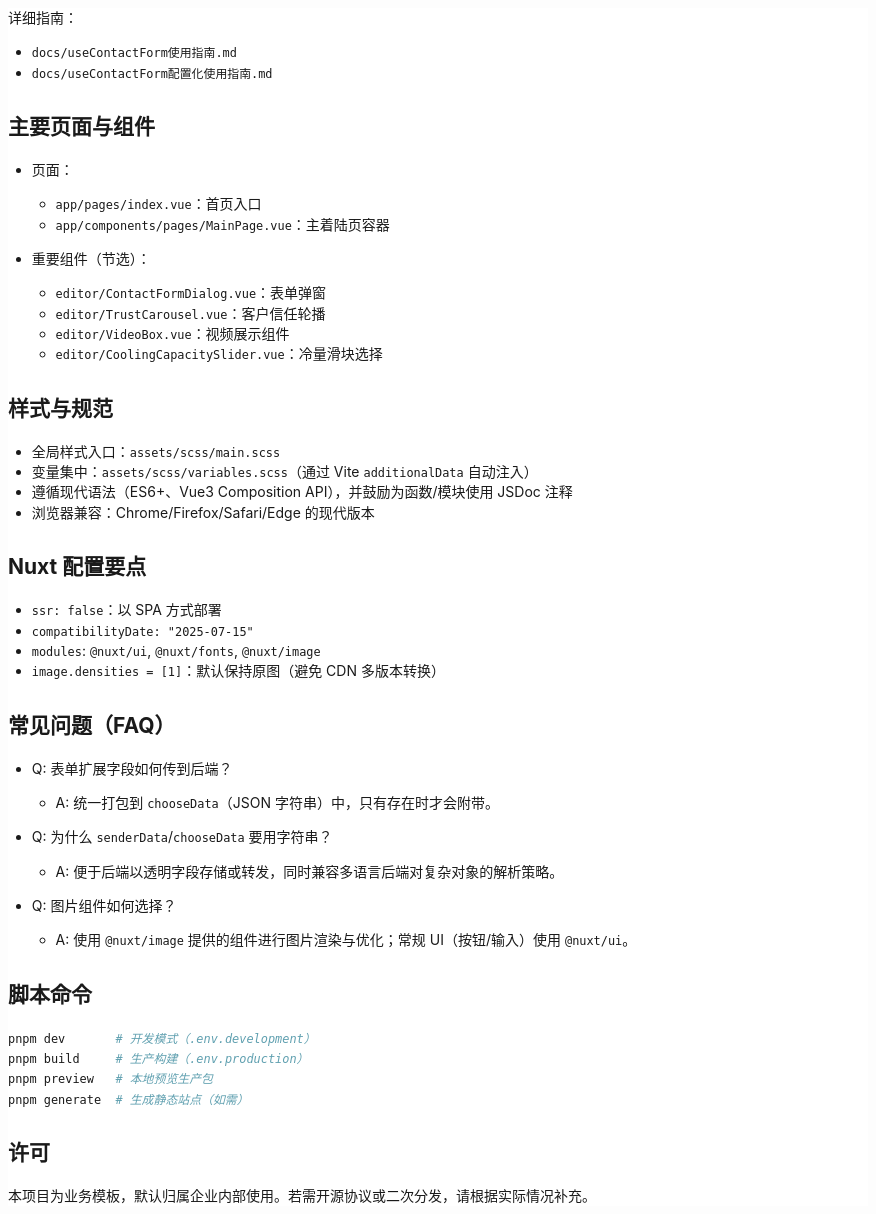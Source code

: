 详细指南：
- `docs/useContactForm使用指南.md`
- `docs/useContactForm配置化使用指南.md`


## 主要页面与组件

- 页面：
  - `app/pages/index.vue`：首页入口
  - `app/components/pages/MainPage.vue`：主着陆页容器

- 重要组件（节选）：
  - `editor/ContactFormDialog.vue`：表单弹窗
  - `editor/TrustCarousel.vue`：客户信任轮播
  - `editor/VideoBox.vue`：视频展示组件
  - `editor/CoolingCapacitySlider.vue`：冷量滑块选择


## 样式与规范

- 全局样式入口：`assets/scss/main.scss`
- 变量集中：`assets/scss/variables.scss`（通过 Vite `additionalData` 自动注入）
- 遵循现代语法（ES6+、Vue3 Composition API），并鼓励为函数/模块使用 JSDoc 注释
- 浏览器兼容：Chrome/Firefox/Safari/Edge 的现代版本


## Nuxt 配置要点

- `ssr: false`：以 SPA 方式部署
- `compatibilityDate: "2025-07-15"`
- `modules`: `@nuxt/ui`, `@nuxt/fonts`, `@nuxt/image`
- `image.densities = [1]`：默认保持原图（避免 CDN 多版本转换）


## 常见问题（FAQ）

- Q: 表单扩展字段如何传到后端？
  - A: 统一打包到 `chooseData`（JSON 字符串）中，只有存在时才会附带。

- Q: 为什么 `senderData`/`chooseData` 要用字符串？
  - A: 便于后端以透明字段存储或转发，同时兼容多语言后端对复杂对象的解析策略。

- Q: 图片组件如何选择？
  - A: 使用 `@nuxt/image` 提供的组件进行图片渲染与优化；常规 UI（按钮/输入）使用 `@nuxt/ui`。


## 脚本命令

```bash
pnpm dev       # 开发模式（.env.development）
pnpm build     # 生产构建（.env.production）
pnpm preview   # 本地预览生产包
pnpm generate  # 生成静态站点（如需）
```


## 许可
本项目为业务模板，默认归属企业内部使用。若需开源协议或二次分发，请根据实际情况补充。

